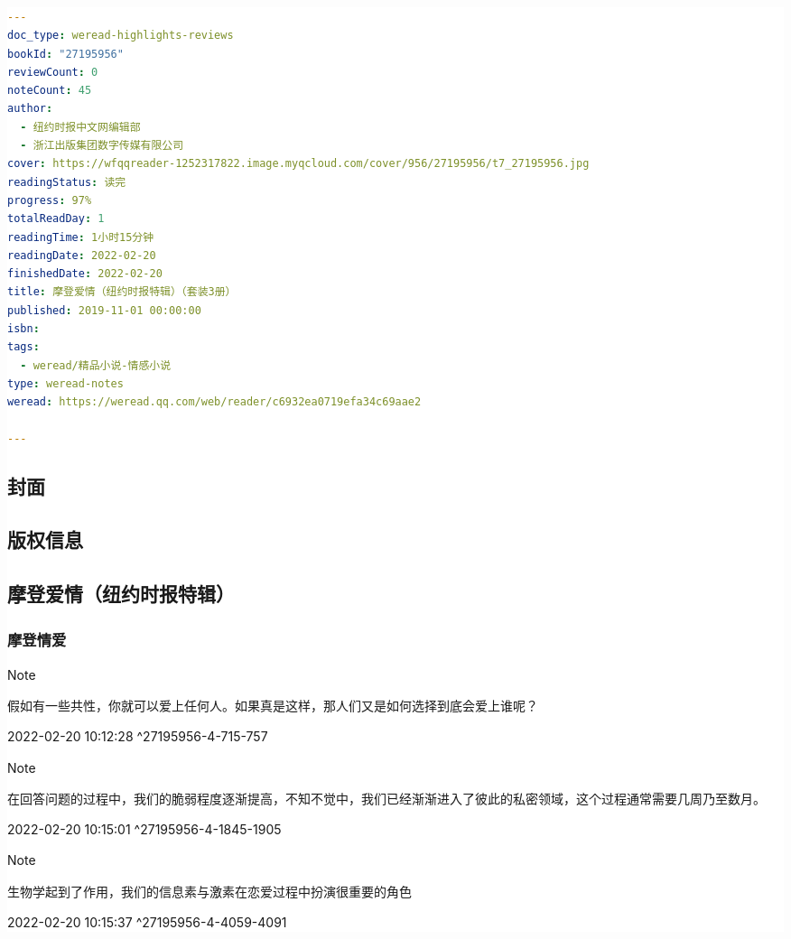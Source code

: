 ```yaml
---
doc_type: weread-highlights-reviews
bookId: "27195956"
reviewCount: 0
noteCount: 45
author:
  - 纽约时报中文网编辑部
  - 浙江出版集团数字传媒有限公司
cover: https://wfqqreader-1252317822.image.myqcloud.com/cover/956/27195956/t7_27195956.jpg
readingStatus: 读完
progress: 97%
totalReadDay: 1
readingTime: 1小时15分钟
readingDate: 2022-02-20
finishedDate: 2022-02-20
title: 摩登爱情（纽约时报特辑）（套装3册）
published: 2019-11-01 00:00:00
isbn: 
tags:
  - weread/精品小说-情感小说
type: weread-notes
weread: https://weread.qq.com/web/reader/c6932ea0719efa34c69aae2

---
```



## 封面

## 版权信息

## 摩登爱情（纽约时报特辑）

### 摩登情爱

> [!NOTE] 
> 假如有一些共性，你就可以爱上任何人。如果真是这样，那人们又是如何选择到底会爱上谁呢？
> 
> 2022-02-20 10:12:28 ^27195956-4-715-757

> [!NOTE] 
> 在回答问题的过程中，我们的脆弱程度逐渐提高，不知不觉中，我们已经渐渐进入了彼此的私密领域，这个过程通常需要几周乃至数月。
> 
> 2022-02-20 10:15:01 ^27195956-4-1845-1905

> [!NOTE] 
> 生物学起到了作用，我们的信息素与激素在恋爱过程中扮演很重要的角色
> 
> 2022-02-20 10:15:37 ^27195956-4-4059-4091

